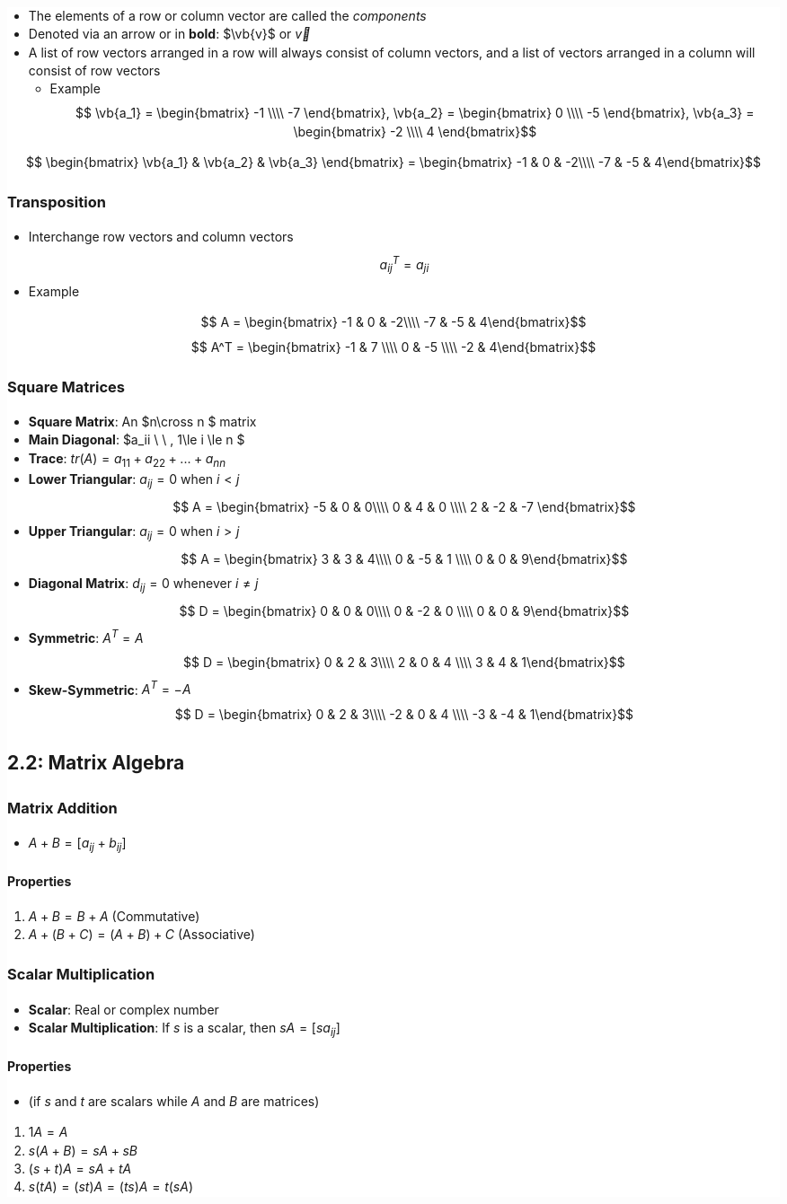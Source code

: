 * The elements of a row or column vector are called the *components*
* Denoted via an arrow or in **bold**: $\vb{v}$ or $\overrightarrow{v}$
* A list of row vectors arranged in a row will always consist of column vectors, and a list of vectors arranged in a column will consist of row vectors
  * Example
$$ \vb{a_1} = \begin{bmatrix} -1 \\\\ -7 \end{bmatrix}, \vb{a_2} = \begin{bmatrix} 0 \\\\ -5 \end{bmatrix}, \vb{a_3} = \begin{bmatrix} -2 \\\\ 4 \end{bmatrix}$$

$$ \begin{bmatrix} \vb{a_1} & \vb{a_2} & \vb{a_3} \end{bmatrix} = \begin{bmatrix} -1 & 0 & -2\\\\ -7 & -5 & 4\end{bmatrix}$$

### Transposition
* Interchange row vectors and column vectors
$$ a_{ij}^T = a_{ji}$$
* Example

$$ A = \begin{bmatrix} -1 & 0 & -2\\\\ -7 & -5 & 4\end{bmatrix}$$
$$ A^T = \begin{bmatrix} -1 & 7 \\\\ 0 & -5 \\\\ -2 & 4\end{bmatrix}$$

### Square Matrices
* **Square Matrix**: An $n\cross n $ matrix 
* **Main Diagonal**: $a_ii \ \ \, 1\le i \le n $
* **Trace**: $tr(A) = a_{11} + a_{22} + ... + a_{nn}$
* **Lower Triangular**: $a_{ij} = 0$ when $i < j$
$$ A = \begin{bmatrix} -5 & 0 & 0\\\\ 0 & 4 & 0 \\\\ 2 & -2 & -7 \end{bmatrix}$$
* **Upper Triangular**: $a_{ij} = 0$ when $i > j$
$$ A = \begin{bmatrix} 3 & 3 & 4\\\\ 0 & -5 & 1 \\\\ 0 & 0 & 9\end{bmatrix}$$
* **Diagonal Matrix**: $d_{ij} = 0$ whenever $i \neq j$
$$ D = \begin{bmatrix} 0 & 0 & 0\\\\ 0 & -2 & 0 \\\\ 0 & 0 & 9\end{bmatrix}$$
* **Symmetric**: $A^T = A$
$$ D = \begin{bmatrix} 0 & 2 & 3\\\\ 2 & 0 & 4 \\\\ 3 & 4 & 1\end{bmatrix}$$
* **Skew-Symmetric**: $A^T = -A$
$$ D = \begin{bmatrix} 0 & 2 & 3\\\\ -2 & 0 & 4 \\\\ -3 & -4 & 1\end{bmatrix}$$

## 2.2: Matrix Algebra

### Matrix Addition
* $A+B = [a_{ij} + b_{ij}]$

#### Properties
1. $A + B = B + A$  (Commutative)
2. $A + (B + C) = (A + B) + C$ (Associative)

### Scalar Multiplication
* **Scalar**: Real or complex number
* **Scalar Multiplication**: If $s$ is a scalar, then $sA = [sa_{ij}]$

#### Properties 
* (if $s$ and $t$ are scalars while $A$ and $B$ are matrices)
1. $1A = A$
2. $s(A+B) = sA + sB$
3. $(s + t)A = sA + tA$
4. $s(tA) = (st)A = (ts)A = t(sA)$
